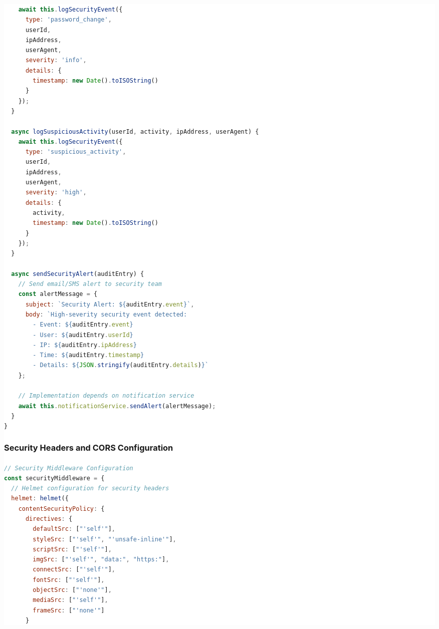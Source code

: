 ```javascript
    await this.logSecurityEvent({
      type: 'password_change',
      userId,
      ipAddress,
      userAgent,
      severity: 'info',
      details: {
        timestamp: new Date().toISOString()
      }
    });
  }

  async logSuspiciousActivity(userId, activity, ipAddress, userAgent) {
    await this.logSecurityEvent({
      type: 'suspicious_activity',
      userId,
      ipAddress,
      userAgent,
      severity: 'high',
      details: {
        activity,
        timestamp: new Date().toISOString()
      }
    });
  }

  async sendSecurityAlert(auditEntry) {
    // Send email/SMS alert to security team
    const alertMessage = {
      subject: `Security Alert: ${auditEntry.event}`,
      body: `High-severity security event detected:
        - Event: ${auditEntry.event}
        - User: ${auditEntry.userId}
        - IP: ${auditEntry.ipAddress}
        - Time: ${auditEntry.timestamp}
        - Details: ${JSON.stringify(auditEntry.details)}`
    };

    // Implementation depends on notification service
    await this.notificationService.sendAlert(alertMessage);
  }
}
```

### Security Headers and CORS Configuration

```javascript
// Security Middleware Configuration
const securityMiddleware = {
  // Helmet configuration for security headers
  helmet: helmet({
    contentSecurityPolicy: {
      directives: {
        defaultSrc: ["'self'"],
        styleSrc: ["'self'", "'unsafe-inline'"],
        scriptSrc: ["'self'"],
        imgSrc: ["'self'", "data:", "https:"],
        connectSrc: ["'self'"],
        fontSrc: ["'self'"],
        objectSrc: ["'none'"],
        mediaSrc: ["'self'"],
        frameSrc: ["'none'"]
      }
```